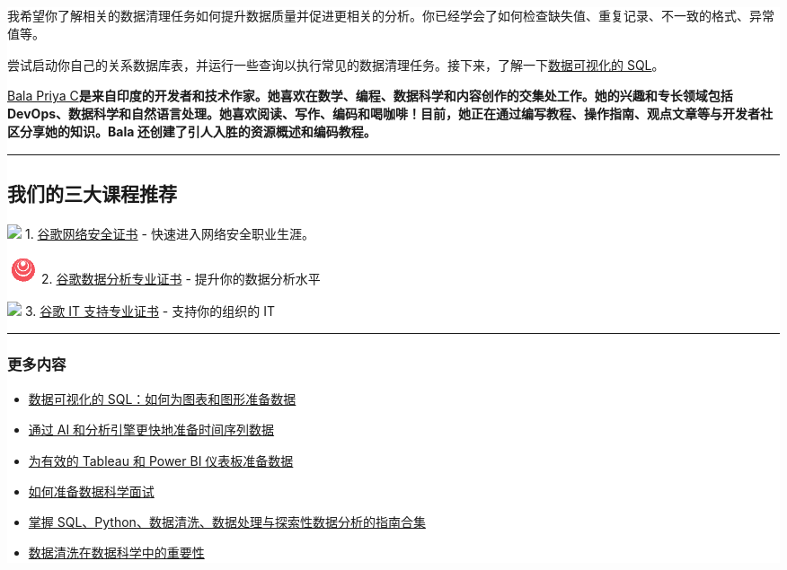 我希望你了解相关的数据清理任务如何提升数据质量并促进更相关的分析。你已经学会了如何检查缺失值、重复记录、不一致的格式、异常值等。

尝试启动你自己的关系数据库表，并运行一些查询以执行常见的数据清理任务。接下来，了解一下[数据可视化的 SQL](https://www.kdnuggets.com/sql-for-data-visualization-how-to-prepare-data-for-charts-and-graphs)。

**[](https://twitter.com/balawc27)**[Bala Priya C](https://www.kdnuggets.com/wp-content/uploads/bala-priya-author-image-update-230821.jpg)**是来自印度的开发者和技术作家。她喜欢在数学、编程、数据科学和内容创作的交集处工作。她的兴趣和专长领域包括 DevOps、数据科学和自然语言处理。她喜欢阅读、写作、编码和喝咖啡！目前，她正在通过编写教程、操作指南、观点文章等与开发者社区分享她的知识。Bala 还创建了引人入胜的资源概述和编码教程。**

* * *

## 我们的三大课程推荐

![](img/0244c01ba9267c002ef39d4907e0b8fb.png) 1\. [谷歌网络安全证书](https://www.kdnuggets.com/google-cybersecurity) - 快速进入网络安全职业生涯。

![](img/e225c49c3c91745821c8c0368bf04711.png) 2\. [谷歌数据分析专业证书](https://www.kdnuggets.com/google-data-analytics) - 提升你的数据分析水平

![](img/0244c01ba9267c002ef39d4907e0b8fb.png) 3\. [谷歌 IT 支持专业证书](https://www.kdnuggets.com/google-itsupport) - 支持你的组织的 IT

* * *

### 更多内容

+   [数据可视化的 SQL：如何为图表和图形准备数据](https://www.kdnuggets.com/sql-for-data-visualization-how-to-prepare-data-for-charts-and-graphs)

+   [通过 AI 和分析引擎更快地准备时间序列数据](https://www.kdnuggets.com/2021/12/piexchange-faster-way-prepare-timeseries-data-ai-analytics-engine.html)

+   [为有效的 Tableau 和 Power BI 仪表板准备数据](https://www.kdnuggets.com/2022/06/prepare-data-effective-tableau-power-bi-dashboards.html)

+   [如何准备数据科学面试](https://www.kdnuggets.com/2022/12/prepare-data-science-interview.html)

+   [掌握 SQL、Python、数据清洗、数据处理与探索性数据分析的指南合集](https://www.kdnuggets.com/collection-of-guides-on-mastering-sql-python-data-cleaning-data-wrangling-and-exploratory-data-analysis)

+   [数据清洗在数据科学中的重要性](https://www.kdnuggets.com/2023/08/importance-data-cleaning-data-science.html)

